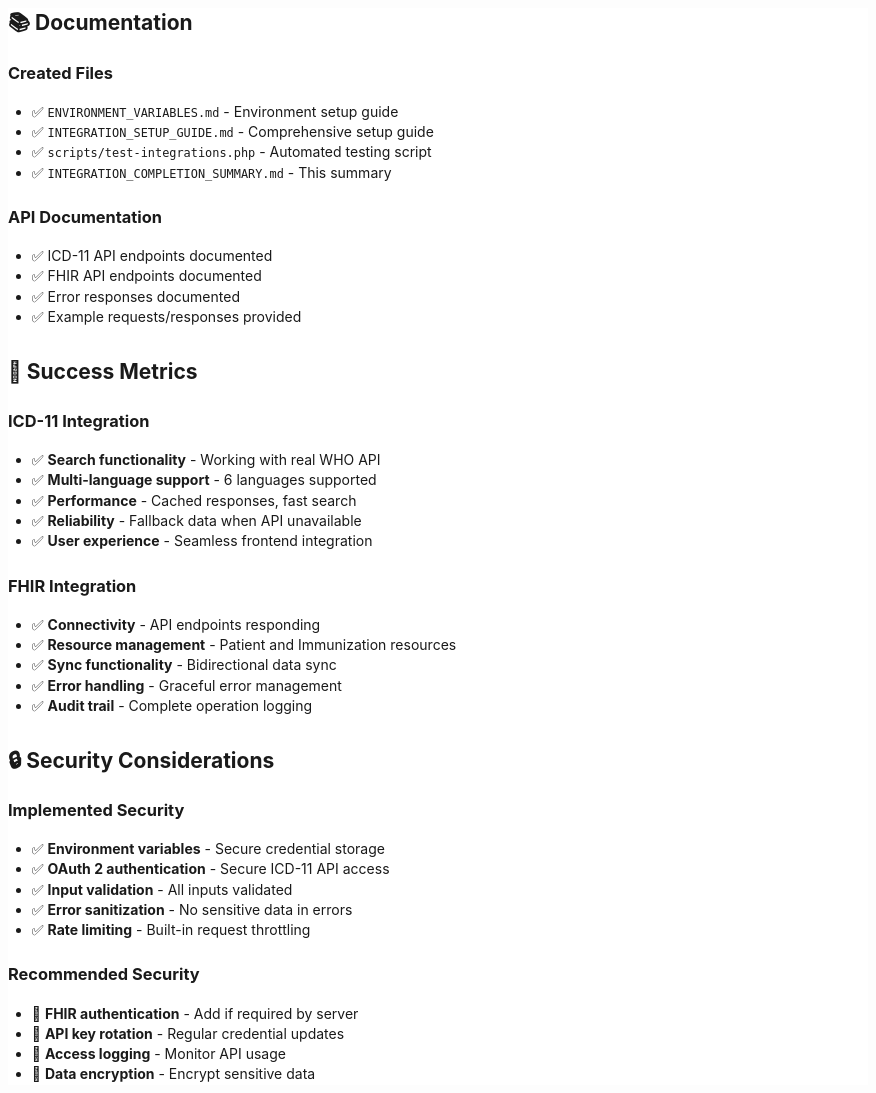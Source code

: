 ## 📚 Documentation

### Created Files

-   ✅ `ENVIRONMENT_VARIABLES.md` - Environment setup guide
-   ✅ `INTEGRATION_SETUP_GUIDE.md` - Comprehensive setup guide
-   ✅ `scripts/test-integrations.php` - Automated testing script
-   ✅ `INTEGRATION_COMPLETION_SUMMARY.md` - This summary

### API Documentation

-   ✅ ICD-11 API endpoints documented
-   ✅ FHIR API endpoints documented
-   ✅ Error responses documented
-   ✅ Example requests/responses provided

## 🎯 Success Metrics

### ICD-11 Integration

-   ✅ **Search functionality** - Working with real WHO API
-   ✅ **Multi-language support** - 6 languages supported
-   ✅ **Performance** - Cached responses, fast search
-   ✅ **Reliability** - Fallback data when API unavailable
-   ✅ **User experience** - Seamless frontend integration

### FHIR Integration

-   ✅ **Connectivity** - API endpoints responding
-   ✅ **Resource management** - Patient and Immunization resources
-   ✅ **Sync functionality** - Bidirectional data sync
-   ✅ **Error handling** - Graceful error management
-   ✅ **Audit trail** - Complete operation logging

## 🔒 Security Considerations

### Implemented Security

-   ✅ **Environment variables** - Secure credential storage
-   ✅ **OAuth 2 authentication** - Secure ICD-11 API access
-   ✅ **Input validation** - All inputs validated
-   ✅ **Error sanitization** - No sensitive data in errors
-   ✅ **Rate limiting** - Built-in request throttling

### Recommended Security

-   🔄 **FHIR authentication** - Add if required by server
-   🔄 **API key rotation** - Regular credential updates
-   🔄 **Access logging** - Monitor API usage
-   🔄 **Data encryption** - Encrypt sensitive data
